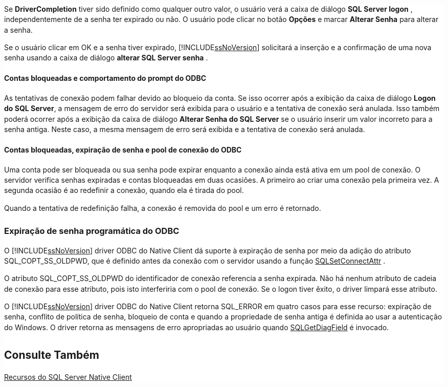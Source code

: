  Se **DriverCompletion** tiver sido definido como qualquer outro valor, o usuário verá a caixa de diálogo **SQL Server logon** , independentemente de a senha ter expirado ou não. O usuário pode clicar no botão **Opções** e marcar **Alterar Senha** para alterar a senha.  
  
 Se o usuário clicar em OK e a senha tiver expirado, [!INCLUDE[ssNoVersion](../../../includes/ssnoversion-md.md)] solicitará a inserção e a confirmação de uma nova senha usando a caixa de diálogo **alterar SQL Server senha** .  
  
#### <a name="odbc-prompt-behavior-and-locked-accounts"></a>Contas bloqueadas e comportamento do prompt do ODBC  
 As tentativas de conexão podem falhar devido ao bloqueio da conta. Se isso ocorrer após a exibição da caixa de diálogo **Logon do SQL Server**, a mensagem de erro do servidor será exibida para o usuário e a tentativa de conexão será anulada. Isso também poderá ocorrer após a exibição da caixa de diálogo **Alterar Senha do SQL Server** se o usuário inserir um valor incorreto para a senha antiga. Neste caso, a mesma mensagem de erro será exibida e a tentativa de conexão será anulada.  
  
#### <a name="odbc-connection-pooling-password-expiry-and-locked-accounts"></a>Contas bloqueadas, expiração de senha e pool de conexão do ODBC  
 Uma conta pode ser bloqueada ou sua senha pode expirar enquanto a conexão ainda está ativa em um pool de conexão. O servidor verifica senhas expiradas e contas bloqueadas em duas ocasiões. A primeiro ao criar uma conexão pela primeira vez. A segunda ocasião é ao redefinir a conexão, quando ela é tirada do pool.  
  
 Quando a tentativa de redefinição falha, a conexão é removida do pool e um erro é retornado.  
  
### <a name="odbc-programmatic-password-expiration"></a>Expiração de senha programática do ODBC  
 O [!INCLUDE[ssNoVersion](../../../includes/ssnoversion-md.md)] driver ODBC do Native Client dá suporte à expiração de senha por meio da adição do atributo SQL_COPT_SS_OLDPWD, que é definido antes da conexão com o servidor usando a função [SQLSetConnectAttr](../../native-client-odbc-api/sqlsetconnectattr.md) .  
  
 O atributo SQL_COPT_SS_OLDPWD do identificador de conexão referencia a senha expirada. Não há nenhum atributo de cadeia de conexão para esse atributo, pois isto interferiria com o pool de conexão. Se o logon tiver êxito, o driver limpará esse atributo.  
  
 O [!INCLUDE[ssNoVersion](../../../includes/ssnoversion-md.md)] driver ODBC do Native Client retorna SQL_ERROR em quatro casos para esse recurso: expiração de senha, conflito de política de senha, bloqueio de conta e quando a propriedade de senha antiga é definida ao usar a autenticação do Windows. O driver retorna as mensagens de erro apropriadas ao usuário quando [SQLGetDiagField](../../native-client-odbc-api/sqlgetdiagfield.md) é invocado.  
  
## <a name="see-also"></a>Consulte Também  
 [Recursos do SQL Server Native Client](sql-server-native-client-features.md)  
  
  
